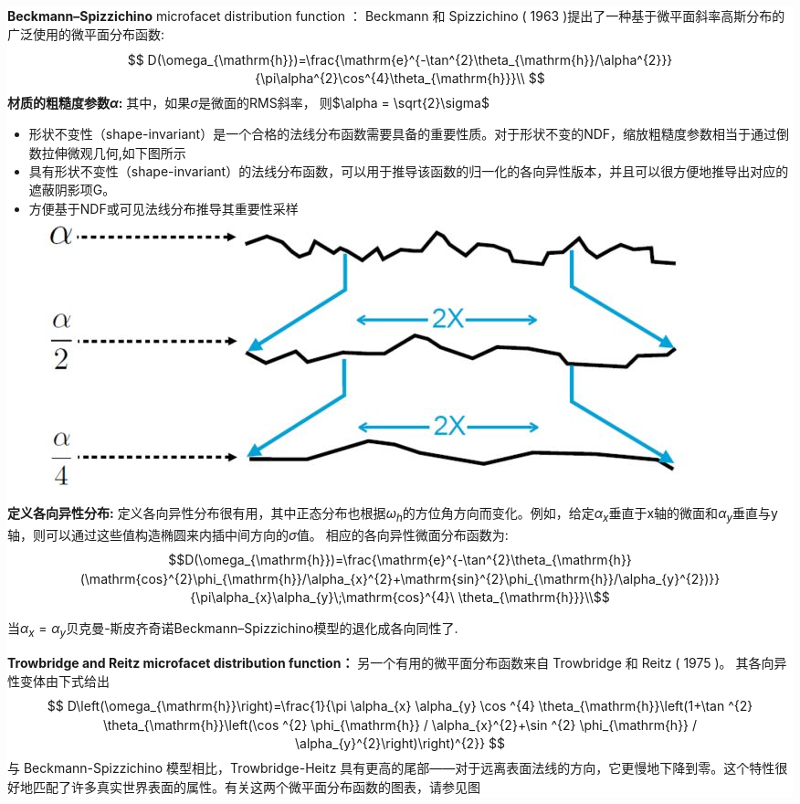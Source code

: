 **Beckmann–Spizzichino** microfacet distribution function ：
Beckmann 和 Spizzichino ( 1963 )提出了一种基于微平面斜率高斯分布的广泛使用的微平面分布函数:
$$
D(\omega_{\mathrm{h}})=\frac{\mathrm{e}^{-\tan^{2}\theta_{\mathrm{h}}/\alpha^{2}}}{\pi\alpha^{2}\cos^{4}\theta_{\mathrm{h}}}\\
$$
**材质的粗糙度参数$\alpha$:**
其中，如果$\sigma$是微面的RMS斜率， 则$\alpha = \sqrt{2}\sigma$
* 形状不变性（shape-invariant）是一个合格的法线分布函数需要具备的重要性质。对于形状不变的NDF，缩放粗糙度参数相当于通过倒数拉伸微观几何,如下图所示
* 具有形状不变性（shape-invariant）的法线分布函数，可以用于推导该函数的归一化的各向异性版本，并且可以很方便地推导出对应的遮蔽阴影项G。
* 方便基于NDF或可见法线分布推导其重要性采样
![](./Image/NDF_Shape_Invariant.jpg)

**定义各向异性分布:**
定义各向异性分布很有用，其中正态分布也根据$\omega_h$的方位角方向而变化。例如，给定$\alpha_x$垂直于x轴的微面和$\alpha_y$垂直与y轴，则可以通过这些值构造椭圆来内插中间方向的$\sigma$值。 
相应的各向异性微面分布函数为:
$$D(\omega_{\mathrm{h}})=\frac{\mathrm{e}^{-\tan^{2}\theta_{\mathrm{h}}(\mathrm{cos}^{2}\phi_{\mathrm{h}}/\alpha_{x}^{2}+\mathrm{sin}^{2}\phi_{\mathrm{h}}/\alpha_{y}^{2})}}{\pi\alpha_{x}\alpha_{y}\;\mathrm{cos}^{4}\ \theta_{\mathrm{h}}}\\$$

当$\alpha_x = \alpha_y$贝克曼-斯皮齐奇诺Beckmann–Spizzichino模型的退化成各向同性了. 

**Trowbridge and Reitz microfacet distribution function：**
另一个有用的微平面分布函数来自 Trowbridge 和 Reitz ( 1975 )。 其各向异性变体由下式给出
$$
D\left(\omega_{\mathrm{h}}\right)=\frac{1}{\pi \alpha_{x} \alpha_{y} \cos ^{4} \theta_{\mathrm{h}}\left(1+\tan ^{2} \theta_{\mathrm{h}}\left(\cos ^{2} \phi_{\mathrm{h}} / \alpha_{x}^{2}+\sin ^{2} \phi_{\mathrm{h}} / \alpha_{y}^{2}\right)\right)^{2}}
$$
与 Beckmann-Spizzichino 模型相比，Trowbridge-Heitz 具有更高的尾部——对于远离表面法线的方向，它更慢地下降到零。这个特性很好地匹配了许多真实世界表面的属性。有关这两个微平面分布函数的图表，请参见图